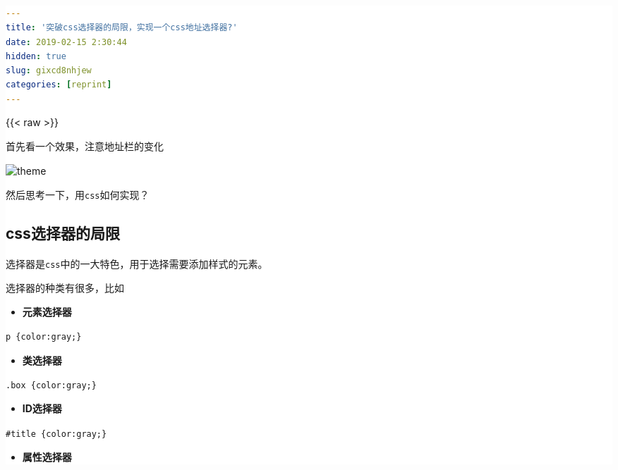 ```yaml
---
title: '突破css选择器的局限，实现一个css地址选择器?' 
date: 2019-02-15 2:30:44
hidden: true
slug: gixcd8nhjew
categories: [reprint]
---
```


{{< raw >}}

                    
<p>首先看一个效果，注意地址栏的变化</p>
<p><span class="img-wrap"><img data-src="/img/remote/1460000016937042?w=1058&amp;h=433" src="https://static.alili.tech/img/remote/1460000016937042?w=1058&amp;h=433" alt="theme" title="theme" style="cursor: pointer; display: inline;"></span></p>
<p>然后思考一下，用<code>css</code>如何实现？</p>
<h2 id="articleHeader0">css选择器的局限</h2>
<p>选择器是<code>css</code>中的一大特色，用于选择需要添加样式的元素。</p>
<p>选择器的种类有很多，比如</p>
<ul><li><strong>元素选择器</strong></li></ul>
<div class="widget-codetool" style="display:none;">
      <div class="widget-codetool--inner">
      <span class="selectCode code-tool" data-toggle="tooltip" data-placement="top" title="" data-original-title="全选"></span>
      <span type="button" class="copyCode code-tool" data-toggle="tooltip" data-placement="top" data-clipboard-text="p {color:gray;}" title="" data-original-title="复制"></span>
      <span type="button" class="saveToNote code-tool" data-toggle="tooltip" data-placement="top" title="" data-original-title="放进笔记"></span>
      </div>
      </div><pre class="css hljs"><code class="css" style="word-break: break-word; white-space: initial;"><span class="hljs-selector-tag">p</span> {<span class="hljs-attribute">color</span>:gray;}</code></pre>
<ul><li><strong>类选择器</strong></li></ul>
<div class="widget-codetool" style="display:none;">
      <div class="widget-codetool--inner">
      <span class="selectCode code-tool" data-toggle="tooltip" data-placement="top" title="" data-original-title="全选"></span>
      <span type="button" class="copyCode code-tool" data-toggle="tooltip" data-placement="top" data-clipboard-text=".box {color:gray;}" title="" data-original-title="复制"></span>
      <span type="button" class="saveToNote code-tool" data-toggle="tooltip" data-placement="top" title="" data-original-title="放进笔记"></span>
      </div>
      </div><pre class="css hljs"><code class="css" style="word-break: break-word; white-space: initial;"><span class="hljs-selector-class">.box</span> {<span class="hljs-attribute">color</span>:gray;}</code></pre>
<ul><li><strong>ID选择器</strong></li></ul>
<div class="widget-codetool" style="display:none;">
      <div class="widget-codetool--inner">
      <span class="selectCode code-tool" data-toggle="tooltip" data-placement="top" title="" data-original-title="全选"></span>
      <span type="button" class="copyCode code-tool" data-toggle="tooltip" data-placement="top" data-clipboard-text="#title {color:gray;}" title="" data-original-title="复制"></span>
      <span type="button" class="saveToNote code-tool" data-toggle="tooltip" data-placement="top" title="" data-original-title="放进笔记"></span>
      </div>
      </div><pre class="css hljs"><code class="css" style="word-break: break-word; white-space: initial;"><span class="hljs-selector-id">#title</span> {<span class="hljs-attribute">color</span>:gray;}</code></pre>
<ul><li><strong>属性选择器</strong></li></ul>
<div class="widget-codetool" style="display:none;">
      <div class="widget-codetool--inner">
      <span class="selectCode code-tool" data-toggle="tooltip" data-placement="top" title="" data-original-title="全选"></span>